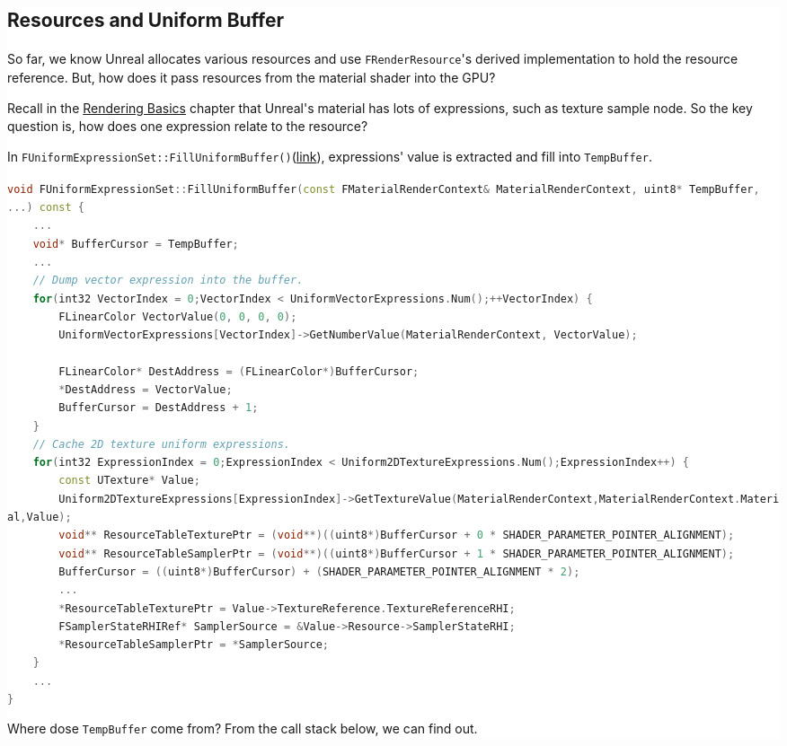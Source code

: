 




## Resources and Uniform Buffer

So far, we know Unreal allocates various resources and use `FRenderResource`'s derived implementation to hold the resource reference. But, how does it pass resources from the material shader into the GPU?

Recall in the [Rendering Basics](rendering.md) chapter that Unreal's material has lots of expressions, such as texture sample node. So the key question is, how does one expression relate to the resource?

In `FUniformExpressionSet::FillUniformBuffer()`([link](https://github.com/EpicGames/UnrealEngine/blob/940eb3a4a629936395b5b5ef078792d8679f0cbf/Engine/Source/Runtime/Engine/Private/Materials/MaterialUniformExpressions.cpp#L435)), expressions' value is extracted and fill into `TempBuffer`.

```c++
void FUniformExpressionSet::FillUniformBuffer(const FMaterialRenderContext& MaterialRenderContext, uint8* TempBuffer, ...) const {
	...
	void* BufferCursor = TempBuffer;
	...
	// Dump vector expression into the buffer.
	for(int32 VectorIndex = 0;VectorIndex < UniformVectorExpressions.Num();++VectorIndex) {
		FLinearColor VectorValue(0, 0, 0, 0);
		UniformVectorExpressions[VectorIndex]->GetNumberValue(MaterialRenderContext, VectorValue);

		FLinearColor* DestAddress = (FLinearColor*)BufferCursor;
		*DestAddress = VectorValue;
		BufferCursor = DestAddress + 1;
	}
	// Cache 2D texture uniform expressions.
	for(int32 ExpressionIndex = 0;ExpressionIndex < Uniform2DTextureExpressions.Num();ExpressionIndex++) {
		const UTexture* Value;
		Uniform2DTextureExpressions[ExpressionIndex]->GetTextureValue(MaterialRenderContext,MaterialRenderContext.Material,Value);
		void** ResourceTableTexturePtr = (void**)((uint8*)BufferCursor + 0 * SHADER_PARAMETER_POINTER_ALIGNMENT);
		void** ResourceTableSamplerPtr = (void**)((uint8*)BufferCursor + 1 * SHADER_PARAMETER_POINTER_ALIGNMENT);
		BufferCursor = ((uint8*)BufferCursor) + (SHADER_PARAMETER_POINTER_ALIGNMENT * 2);
		...
		*ResourceTableTexturePtr = Value->TextureReference.TextureReferenceRHI;
		FSamplerStateRHIRef* SamplerSource = &Value->Resource->SamplerStateRHI;
		*ResourceTableSamplerPtr = *SamplerSource;
	}
	...
}
```

Where dose `TempBuffer` come from? From the call stack below, we can find out.
